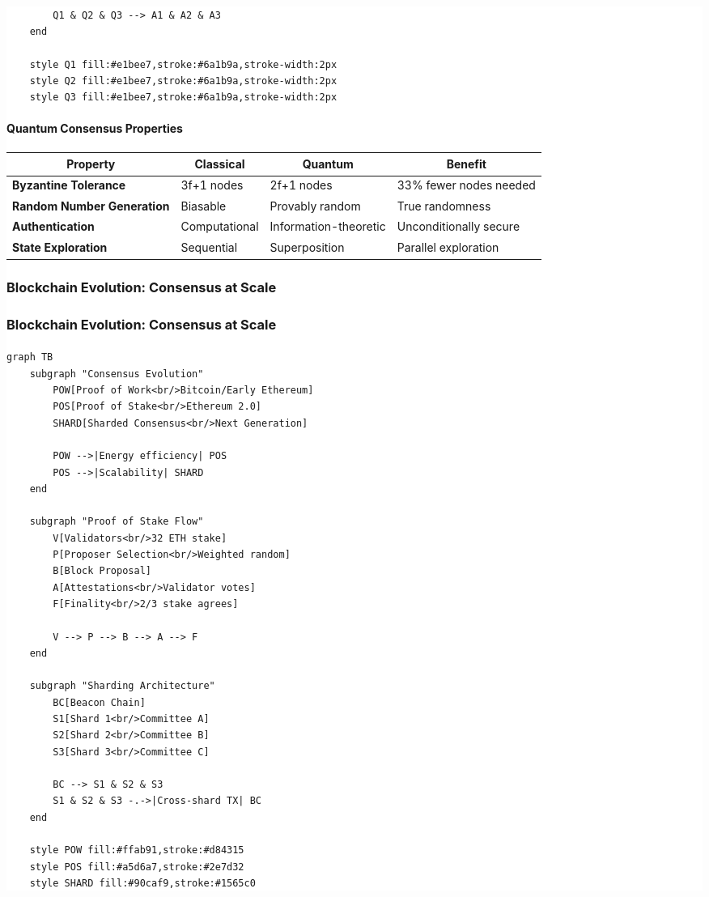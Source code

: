 ```mermaid
        Q1 & Q2 & Q3 --> A1 & A2 & A3
    end
    
    style Q1 fill:#e1bee7,stroke:#6a1b9a,stroke-width:2px
    style Q2 fill:#e1bee7,stroke:#6a1b9a,stroke-width:2px
    style Q3 fill:#e1bee7,stroke:#6a1b9a,stroke-width:2px
```

#### Quantum Consensus Properties

| Property | Classical | Quantum | Benefit |
|----------|-----------|---------|--------|
| **Byzantine Tolerance** | 3f+1 nodes | 2f+1 nodes | 33% fewer nodes needed |
| **Random Number Generation** | Biasable | Provably random | True randomness |
| **Authentication** | Computational | Information-theoretic | Unconditionally secure |
| **State Exploration** | Sequential | Superposition | Parallel exploration |


### Blockchain Evolution: Consensus at Scale

### Blockchain Evolution: Consensus at Scale

```mermaid
graph TB
    subgraph "Consensus Evolution"
        POW[Proof of Work<br/>Bitcoin/Early Ethereum]
        POS[Proof of Stake<br/>Ethereum 2.0]
        SHARD[Sharded Consensus<br/>Next Generation]
        
        POW -->|Energy efficiency| POS
        POS -->|Scalability| SHARD
    end
    
    subgraph "Proof of Stake Flow"
        V[Validators<br/>32 ETH stake]
        P[Proposer Selection<br/>Weighted random]
        B[Block Proposal]
        A[Attestations<br/>Validator votes]
        F[Finality<br/>2/3 stake agrees]
        
        V --> P --> B --> A --> F
    end
    
    subgraph "Sharding Architecture"
        BC[Beacon Chain]
        S1[Shard 1<br/>Committee A]
        S2[Shard 2<br/>Committee B]
        S3[Shard 3<br/>Committee C]
        
        BC --> S1 & S2 & S3
        S1 & S2 & S3 -.->|Cross-shard TX| BC
    end
    
    style POW fill:#ffab91,stroke:#d84315
    style POS fill:#a5d6a7,stroke:#2e7d32
    style SHARD fill:#90caf9,stroke:#1565c0
```
